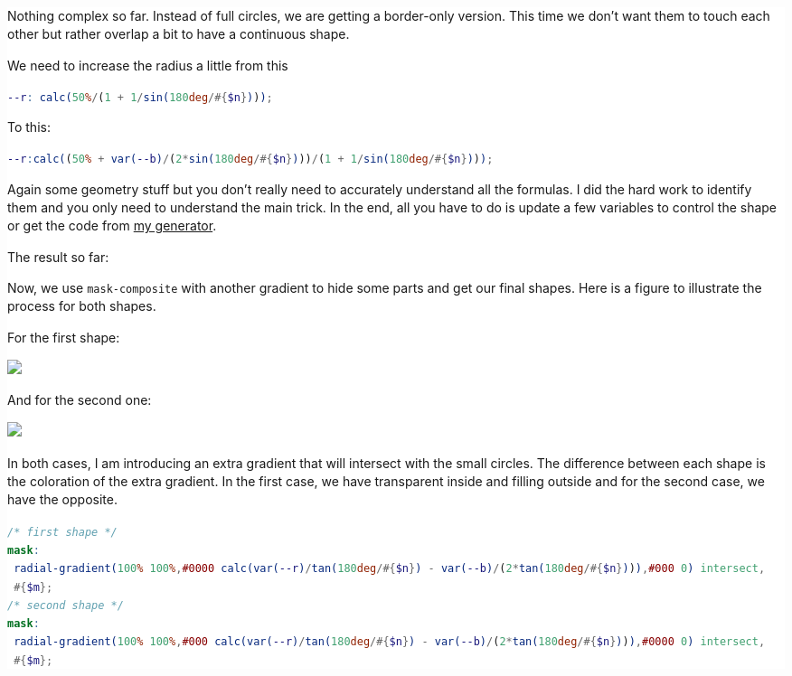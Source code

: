 <CodePen
  user="t_afif"
  slug-hash="poYMGpv"
  title="border-only circles around another circle"
  :default-tab="['css','result']"
  :theme="$isDarkmode ? 'dark': 'light'"/>

Nothing complex so far. Instead of full circles, we are getting a border-only version. This time we don’t want them to touch each other but rather overlap a bit to have a continuous shape.

We need to increase the radius a little from this

```scss
--r: calc(50%/(1 + 1/sin(180deg/#{$n})));
```

To this:

```scss
--r:calc((50% + var(--b)/(2*sin(180deg/#{$n})))/(1 + 1/sin(180deg/#{$n})));
```

Again some geometry stuff but you don’t really need to accurately understand all the formulas. I did the hard work to identify them and you only need to understand the main trick. In the end, all you have to do is update a few variables to control the shape or get the code from [<VPIcon icon="fas fa-globe"/>my generator](https://css-generators.com/flower-shapes/).

The result so far:

<CodePen
  user="t_afif"
  slug-hash="abMeXYW"
  title="Adding the overlap"
  :default-tab="['css','result']"
  :theme="$isDarkmode ? 'dark': 'light'"/>

Now, we use `mask-composite` with another gradient to hide some parts and get our final shapes. Here is a figure to illustrate the process for both shapes.

For the first shape:

![](https://i0.wp.com/frontendmasters.com/blog/wp-content/uploads/2024/02/s_8902C59F87FE310188B36E4009897C666C3E33E25BC1C2DF285794D452BA158A_1708986701525_image.png?resize=564%2C447&ssl=1)

And for the second one:

![](https://i0.wp.com/frontendmasters.com/blog/wp-content/uploads/2024/02/s_8902C59F87FE310188B36E4009897C666C3E33E25BC1C2DF285794D452BA158A_1708986728215_image.png?resize=564%2C447&ssl=1)

In both cases, I am introducing an extra gradient that will intersect with the small circles. The difference between each shape is the coloration of the extra gradient. In the first case, we have transparent inside and filling outside and for the second case, we have the opposite.

```scss
/* first shape */
mask:
 radial-gradient(100% 100%,#0000 calc(var(--r)/tan(180deg/#{$n}) - var(--b)/(2*tan(180deg/#{$n}))),#000 0) intersect, 
 #{$m};
/* second shape */
mask:
 radial-gradient(100% 100%,#000 calc(var(--r)/tan(180deg/#{$n}) - var(--b)/(2*tan(180deg/#{$n}))),#0000 0) intersect, 
 #{$m};
```
